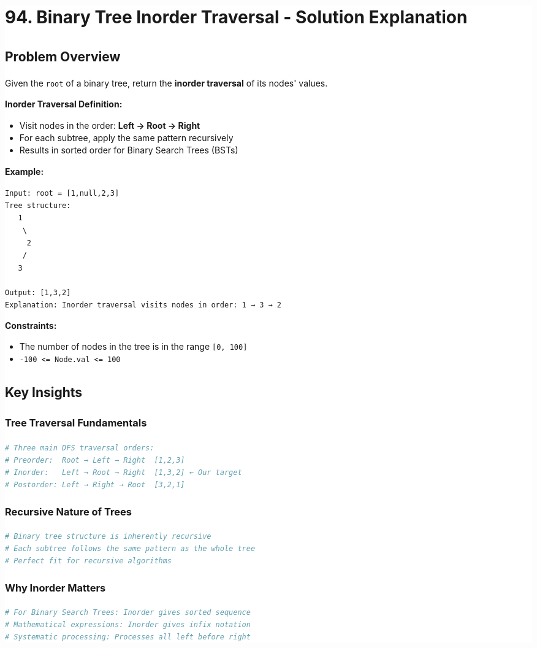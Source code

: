 # 94. Binary Tree Inorder Traversal - Solution Explanation

## Problem Overview

Given the `root` of a binary tree, return the **inorder traversal** of its nodes' values.

**Inorder Traversal Definition:**
- Visit nodes in the order: **Left → Root → Right**
- For each subtree, apply the same pattern recursively
- Results in sorted order for Binary Search Trees (BSTs)

**Example:**
```
Input: root = [1,null,2,3]
Tree structure:
   1
    \
     2
    /
   3

Output: [1,3,2]
Explanation: Inorder traversal visits nodes in order: 1 → 3 → 2
```

**Constraints:**
- The number of nodes in the tree is in the range `[0, 100]`
- `-100 <= Node.val <= 100`

## Key Insights

### Tree Traversal Fundamentals
```python
# Three main DFS traversal orders:
# Preorder:  Root → Left → Right  [1,2,3]
# Inorder:   Left → Root → Right  [1,3,2] ← Our target
# Postorder: Left → Right → Root  [3,2,1]
```

### Recursive Nature of Trees
```python
# Binary tree structure is inherently recursive
# Each subtree follows the same pattern as the whole tree
# Perfect fit for recursive algorithms
```

### Why Inorder Matters
```python
# For Binary Search Trees: Inorder gives sorted sequence
# Mathematical expressions: Inorder gives infix notation
# Systematic processing: Processes all left before right
```
